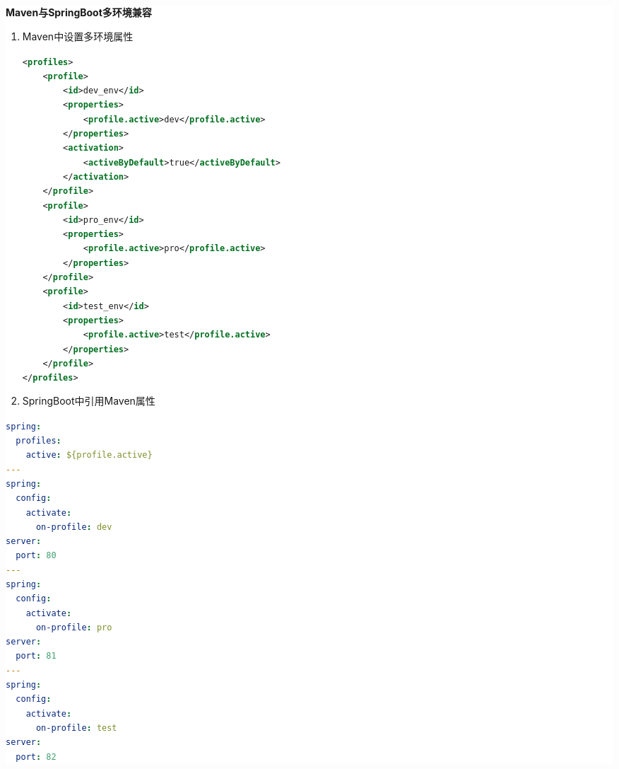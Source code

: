 

**Maven与SpringBoot多环境兼容**

1. Maven中设置多环境属性

	```xml
	<profiles>    
		<profile>        
			<id>dev_env</id>        
			<properties>            
				<profile.active>dev</profile.active>        
			</properties>        
			<activation>            
				<activeByDefault>true</activeByDefault>        
			</activation>    
		</profile>    
		<profile>        
			<id>pro_env</id>        
			<properties>            
				<profile.active>pro</profile.active>        
			</properties>    
		</profile>    
		<profile>        
			<id>test_env</id>        
			<properties>            
				<profile.active>test</profile.active>        
			</properties> 
		</profile>
	</profiles>
	```

2. SpringBoot中引用Maven属性

```yml
spring:  
  profiles:  
    active: ${profile.active} 
---  
spring:  
  config:  
    activate:  
      on-profile: dev  
server:  
  port: 80  
---  
spring:  
  config:  
    activate:  
      on-profile: pro  
server:  
  port: 81  
---    
spring:  
  config:  
    activate:  
      on-profile: test  
server:  
  port: 82
```

